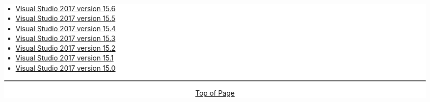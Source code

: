 * <a href="https://docs.microsoft.com/visualstudio/releasenotes/vs2017-relnotes-v15.6" target="blank">Visual Studio 2017 version 15.6</a>
* <a href="https://docs.microsoft.com/visualstudio/releasenotes/vs2017-relnotes-v15.5" target="blank">Visual Studio 2017 version 15.5</a>
* <a href="https://docs.microsoft.com/visualstudio/releasenotes/vs2017-relnotes-v15.4" target="blank">Visual Studio 2017 version 15.4</a>
* <a href="https://docs.microsoft.com/visualstudio/releasenotes/vs2017-relnotes-v15.3" target="blank">Visual Studio 2017 version 15.3</a>
* <a href="https://docs.microsoft.com/visualstudio/releasenotes/vs2017-relnotes-v15.2" target="blank">Visual Studio 2017 version 15.2</a>
* <a href="https://docs.microsoft.com/visualstudio/releasenotes/vs2017-relnotes-v15.1" target="blank">Visual Studio 2017 version 15.1</a>
* <a href="https://docs.microsoft.com/visualstudio/releasenotes/vs2017-relnotes-v15.0" target="blank">Visual Studio 2017 version 15.0</a>

<hr style="border:1px solid Silver">

<center><a href="#top" data-raw-source="[Top of Page](#top)">Top of Page</a></center>

<a id="bottom"></a>
